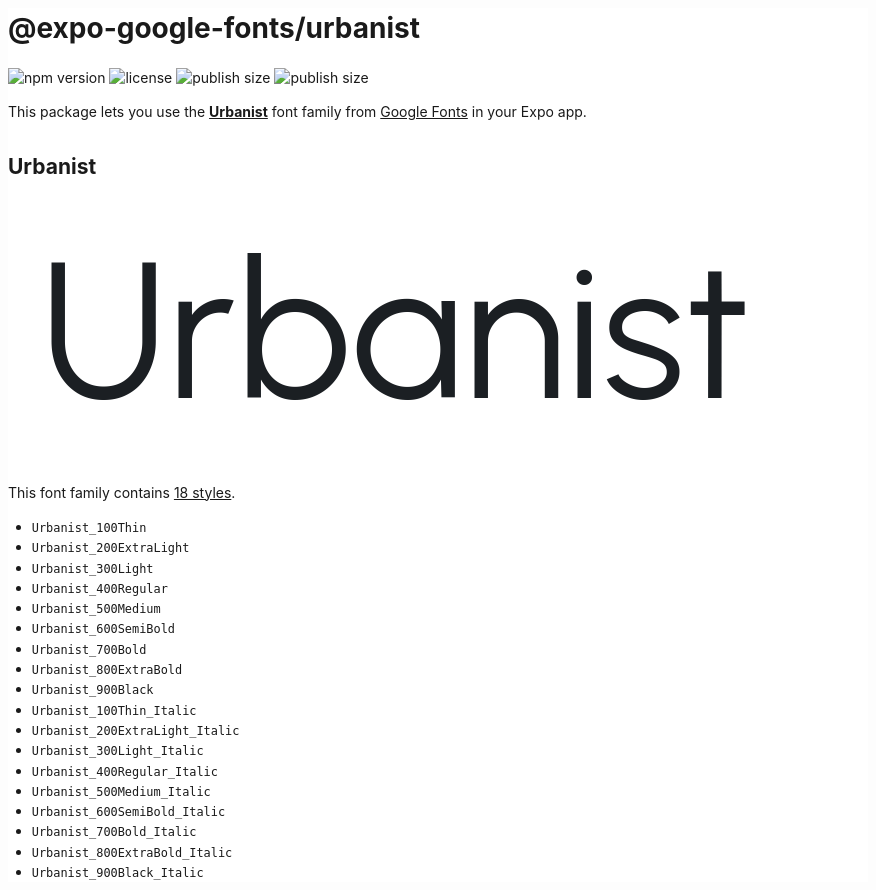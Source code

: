 # @expo-google-fonts/urbanist

![npm version](https://flat.badgen.net/npm/v/@expo-google-fonts/urbanist)
![license](https://flat.badgen.net/github/license/expo/google-fonts)
![publish size](https://flat.badgen.net/packagephobia/install/@expo-google-fonts/urbanist)
![publish size](https://flat.badgen.net/packagephobia/publish/@expo-google-fonts/urbanist)

This package lets you use the [**Urbanist**](https://fonts.google.com/specimen/Urbanist) font family from [Google Fonts](https://fonts.google.com/) in your Expo app.

## Urbanist

![Urbanist](./font-family.png)

This font family contains [18 styles](#-gallery).

- `Urbanist_100Thin`
- `Urbanist_200ExtraLight`
- `Urbanist_300Light`
- `Urbanist_400Regular`
- `Urbanist_500Medium`
- `Urbanist_600SemiBold`
- `Urbanist_700Bold`
- `Urbanist_800ExtraBold`
- `Urbanist_900Black`
- `Urbanist_100Thin_Italic`
- `Urbanist_200ExtraLight_Italic`
- `Urbanist_300Light_Italic`
- `Urbanist_400Regular_Italic`
- `Urbanist_500Medium_Italic`
- `Urbanist_600SemiBold_Italic`
- `Urbanist_700Bold_Italic`
- `Urbanist_800ExtraBold_Italic`
- `Urbanist_900Black_Italic`
